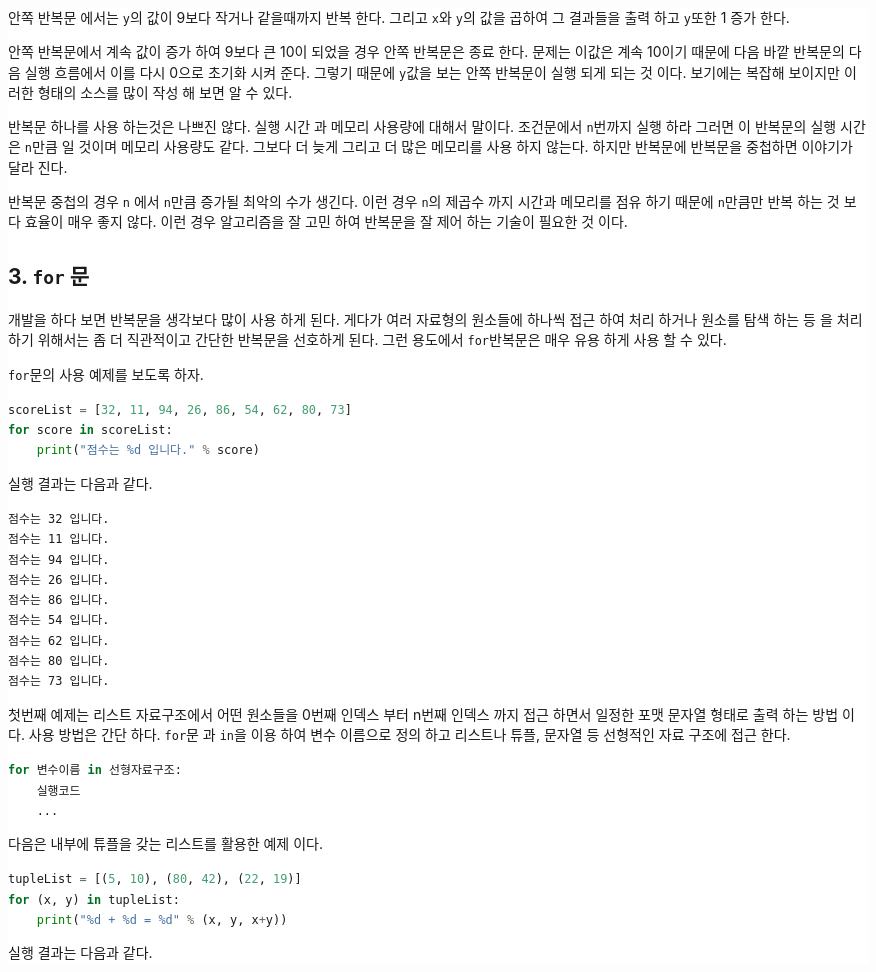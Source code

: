 안쪽 반복문 에서는 `y`의 값이 9보다 작거나 같을때까지 반복 한다. 그리고 `x`와 `y`의 값을 곱하여 그 결과들을 출력 하고 `y`또한 1 증가 한다. 

안쪽 반복문에서 계속 값이 증가 하여 9보다 큰 10이 되었을 경우 안쪽 반복문은 종료 한다. 문제는 이값은 계속 10이기 때문에 다음 바깥 반복문의 다음 실행 흐름에서 이를 다시 0으로 초기화 시켜 준다. 그렇기 때문에 `y`값을 보는 안쪽 반복문이 실행 되게 되는 것 이다. 보기에는 복잡해 보이지만 이러한 형태의 소스를 많이 작성 해 보면 알 수 있다. 

반복문 하나를 사용 하는것은 나쁘진 않다. 실행 시간 과 메모리 사용량에 대해서 말이다. 조건문에서 `n`번까지 실행 하라 그러면 이 반복문의 실행 시간은 `n`만큼 일 것이며 메모리 사용량도 같다. 그보다 더 늦게 그리고 더 많은 메모리를 사용 하지 않는다. 하지만 반복문에 반복문을 중첩하면 이야기가 달라 진다. 

반복문 중첩의 경우 `n` 에서 `n`만큼 증가될 최악의 수가 생긴다. 이런 경우 `n`의 제곱수 까지 시간과 메모리를 점유 하기 때문에 `n`만큼만 반복 하는 것 보다 효율이 매우 좋지 않다. 이런 경우 알고리즘을 잘 고민 하여 반복문을 잘 제어 하는 기술이 필요한 것 이다. 

## 3. `for` 문

개발을 하다 보면 반복문을 생각보다 많이 사용 하게 된다. 게다가 여러 자료형의 원소들에 하나씩 접근 하여 처리 하거나 원소를 탐색 하는 등 을 처리 하기 위해서는 좀 더 직관적이고 간단한 반복문을 선호하게 된다. 그런 용도에서 `for`반복문은 매우 유용 하게 사용 할 수 있다. 

`for`문의 사용 예제를 보도록 하자. 

```py 
scoreList = [32, 11, 94, 26, 86, 54, 62, 80, 73]
for score in scoreList:
	print("점수는 %d 입니다." % score)
```

실행 결과는 다음과 같다. 

```
점수는 32 입니다.
점수는 11 입니다.
점수는 94 입니다.
점수는 26 입니다.
점수는 86 입니다.
점수는 54 입니다.
점수는 62 입니다.
점수는 80 입니다.
점수는 73 입니다.
```

첫번째 예제는 리스트 자료구조에서 어떤 원소들을 0번째 인덱스 부터 n번째 인덱스 까지 접근 하면서 일정한 포맷 문자열 형태로 출력 하는 방법 이다. 사용 방법은 간단 하다. `for`문 과 `in`을 이용 하여 변수 이름으로 정의 하고 리스트나 튜플, 문자열 등 선형적인 자료 구조에 접근 한다. 

```py 
for 변수이름 in 선형자료구조:
    실행코드
    ...
```

다음은 내부에 튜플을 갖는 리스트를 활용한 예제 이다. 

```py 
tupleList = [(5, 10), (80, 42), (22, 19)]
for (x, y) in tupleList:
	print("%d + %d = %d" % (x, y, x+y))
```

실행 결과는 다음과 같다. 
